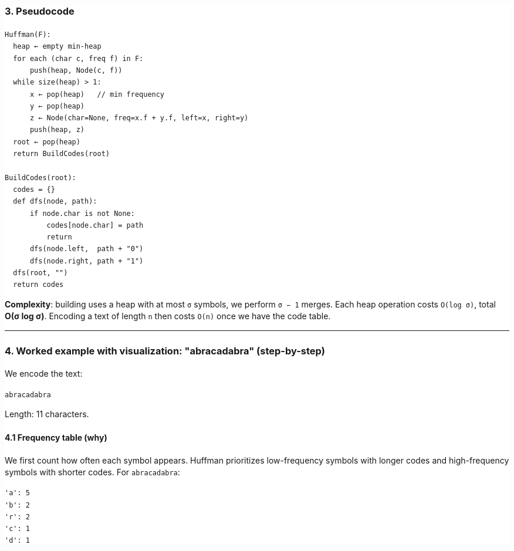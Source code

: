 ### 3. Pseudocode

```
Huffman(F):
  heap ← empty min-heap
  for each (char c, freq f) in F:
      push(heap, Node(c, f))
  while size(heap) > 1:
      x ← pop(heap)   // min frequency
      y ← pop(heap)
      z ← Node(char=None, freq=x.f + y.f, left=x, right=y)
      push(heap, z)
  root ← pop(heap)
  return BuildCodes(root)

BuildCodes(root):
  codes = {}
  def dfs(node, path):
      if node.char is not None:
          codes[node.char] = path
          return
      dfs(node.left,  path + "0")
      dfs(node.right, path + "1")
  dfs(root, "")
  return codes
```

**Complexity**: building uses a heap with at most `σ` symbols, we perform `σ − 1` merges. Each heap operation costs `O(log σ)`, total **O(σ log σ)**. Encoding a text of length `n` then costs `O(n)` once we have the code table.

---

### 4. Worked example with visualization: "abracadabra" (step-by-step)

We encode the text:

```
abracadabra
```

Length: 11 characters.

#### 4.1 Frequency table (why)

We first count how often each symbol appears. Huffman prioritizes low-frequency symbols with longer codes and high-frequency symbols with shorter codes. For `abracadabra`:

```
'a': 5
'b': 2
'r': 2
'c': 1
'd': 1
```

